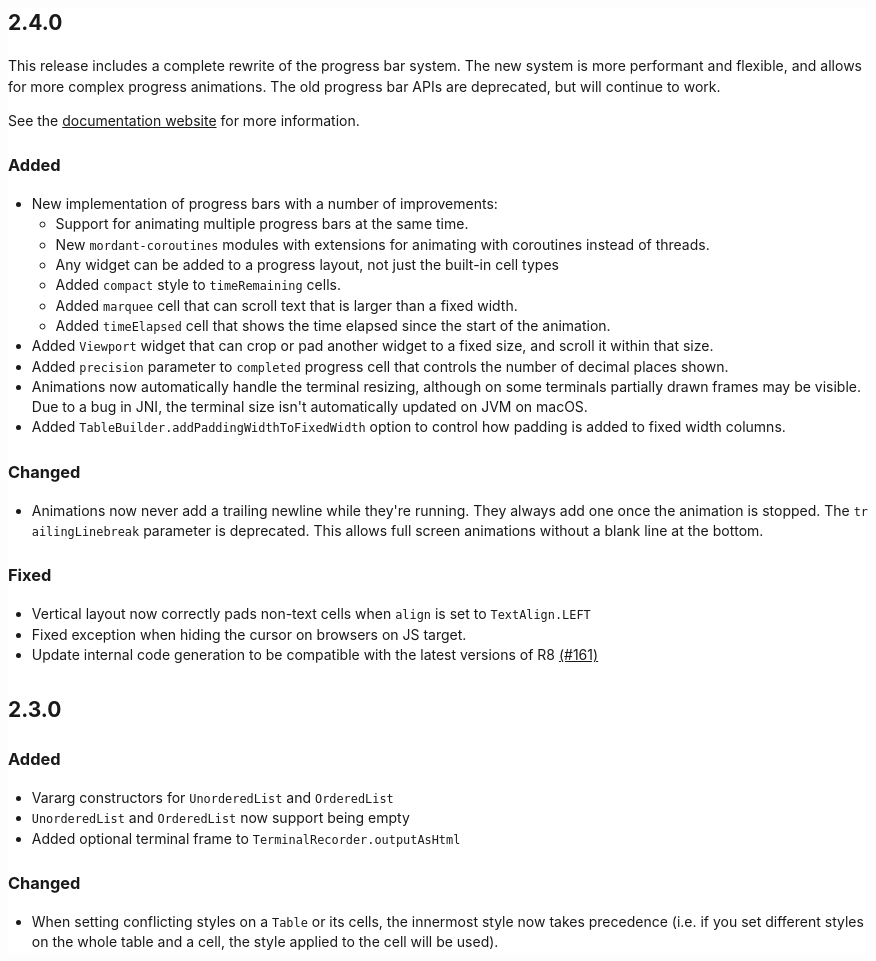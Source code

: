 ## 2.4.0
This release includes a complete rewrite of the progress bar system. The new system is more
performant and flexible, and allows for more complex progress animations. The old progress bar APIs
are deprecated, but will continue to work.

See the [documentation website](https://ajalt.github.io/mordant/) for more information.

### Added
- New implementation of progress bars with a number of improvements:
  - Support for animating multiple progress bars at the same time.
  - New `mordant-coroutines` modules with extensions for animating with coroutines instead of threads.
  - Any widget can be added to a progress layout, not just the built-in cell types
  - Added `compact` style to `timeRemaining` cells.
  - Added `marquee` cell that can scroll text that is larger than a fixed width. 
  - Added `timeElapsed` cell that shows the time elapsed since the start of the animation.
- Added `Viewport` widget that can crop or pad another widget to a fixed size, and scroll it within that size.
- Added `precision` parameter to `completed` progress cell that controls the number of decimal places shown.
- Animations now automatically handle the terminal resizing, although on some terminals partially drawn frames may be visible. Due to a bug in JNI, the terminal size isn't automatically updated on JVM on macOS.
- Added `TableBuilder.addPaddingWidthToFixedWidth` option to control how padding is added to fixed width columns.

### Changed
- Animations now never add a trailing newline while they're running. They always add one once the animation is stopped. The `trailingLinebreak` parameter is deprecated. This allows full screen animations without a blank line at the bottom. 

### Fixed
- Vertical layout now correctly pads non-text cells when `align` is set to `TextAlign.LEFT`
- Fixed exception when hiding the cursor on browsers on JS target.
- Update internal code generation to be compatible with the latest versions of R8 [(#161)](https://github.com/ajalt/mordant/issues/161)

## 2.3.0
### Added
- Vararg constructors for `UnorderedList` and `OrderedList`
- `UnorderedList` and `OrderedList` now support being empty
- Added optional terminal frame to `TerminalRecorder.outputAsHtml`

### Changed
- When setting conflicting styles on a `Table` or its cells, the innermost style now takes precedence (i.e. if you set different styles on the whole table and a cell, the style applied to the cell will be used).

